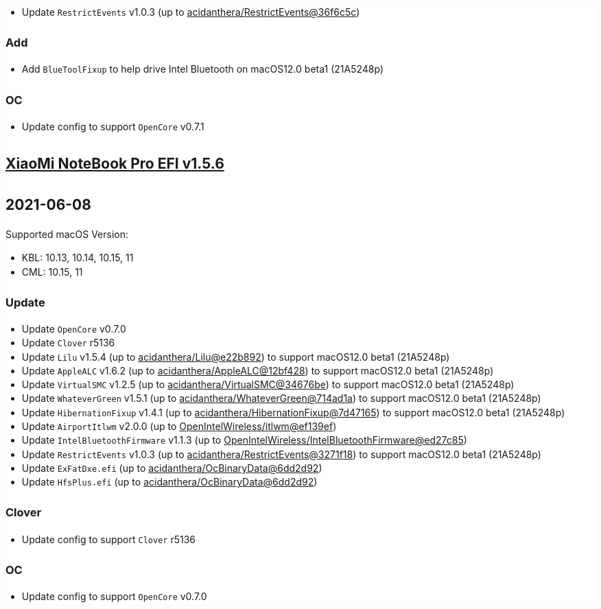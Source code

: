   - Update `RestrictEvents` v1.0.3 (up to [acidanthera/RestrictEvents@36f6c5c](https://github.com/acidanthera/RestrictEvents/commit/36f6c5caff6d871ba7f2ccfaca59e1cc58b84d19))

### Add
  - Add `BlueToolFixup` to help drive Intel Bluetooth on macOS12.0 beta1 (21A5248p)

### OC
  - Update config to support `OpenCore` v0.7.1


## [XiaoMi NoteBook Pro EFI v1.5.6](https://github.com/daliansky/XiaoMi-Pro-Hackintosh/releases/tag/v1.5.6)
## 2021-06-08
Supported macOS Version:  
  - KBL: 10.13, 10.14, 10.15, 11  
  - CML: 10.15, 11
### Update
  - Update `OpenCore` v0.7.0
  - Update `Clover` r5136
  - Update `Lilu` v1.5.4 (up to [acidanthera/Lilu@e22b892](https://github.com/acidanthera/Lilu/commit/e22b89297c15b8ad2074a87dffcb7c4b7bcec4c8)) to support macOS12.0 beta1 (21A5248p)
  - Update `AppleALC` v1.6.2 (up to [acidanthera/AppleALC@12bf428](https://github.com/acidanthera/AppleALC/commit/12bf428d03aceb43bbdc0a843fd4b2d4b2143e02)) to support macOS12.0 beta1 (21A5248p)
  - Update `VirtualSMC` v1.2.5 (up to [acidanthera/VirtualSMC@34676be](https://github.com/acidanthera/VirtualSMC/commit/34676be551fd0bbe1f543966d18d25bdf2bb44fa)) to support macOS12.0 beta1 (21A5248p)
  - Update `WhateverGreen` v1.5.1 (up to [acidanthera/WhateverGreen@714ad1a](https://github.com/acidanthera/WhateverGreen/commit/714ad1aaeaaedfc3f9ad7ae4f7f1d3ae2e68dd11)) to support macOS12.0 beta1 (21A5248p)
  - Update `HibernationFixup` v1.4.1 (up to [acidanthera/HibernationFixup@7d47165](https://github.com/acidanthera/HibernationFixup/commit/7d471652f1ca4f98b0cf353259841d808a438eb0)) to support macOS12.0 beta1 (21A5248p)
  - Update `AirportItlwm` v2.0.0 (up to [OpenIntelWireless/itlwm@ef139ef](https://github.com/OpenIntelWireless/itlwm/commit/ef139eff859cfad5aa403a1fe0d6fa911ea71600))
  - Update `IntelBluetoothFirmware` v1.1.3 (up to [OpenIntelWireless/IntelBluetoothFirmware@ed27c85](https://github.com/OpenIntelWireless/IntelBluetoothFirmware/commit/ed27c858ce74ce3d49bbfc356f7e1ce35156a974))
  - Update `RestrictEvents` v1.0.3 (up to [acidanthera/RestrictEvents@3271f18](https://github.com/acidanthera/RestrictEvents/commit/3271f188dd4fd37ca7e10d01862e490071a18a1c)) to support macOS12.0 beta1 (21A5248p)
  - Update `ExFatDxe.efi` (up to [acidanthera/OcBinaryData@6dd2d92](https://github.com/acidanthera/OcBinaryData/commit/6dd2d92383edee522052ebbe2c634c92894b37e6))
  - Update `HfsPlus.efi` (up to [acidanthera/OcBinaryData@6dd2d92](https://github.com/acidanthera/OcBinaryData/commit/6dd2d92383edee522052ebbe2c634c92894b37e6))

### Clover
  - Update config to support `Clover` r5136

### OC
  - Update config to support `OpenCore` v0.7.0
